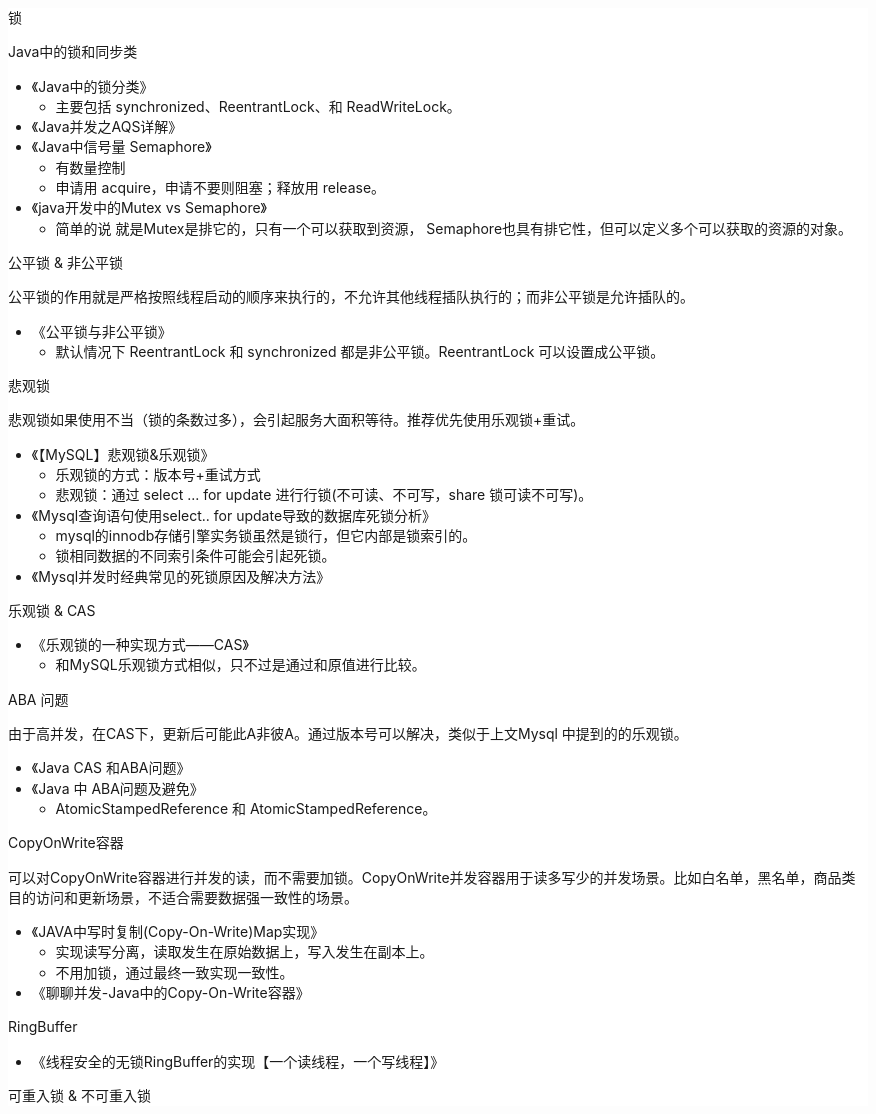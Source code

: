 锁

Java中的锁和同步类

- 《Java中的锁分类》
  - 主要包括 synchronized、ReentrantLock、和 ReadWriteLock。 
- 《Java并发之AQS详解》
- 《Java中信号量 Semaphore》
  - 有数量控制
  - 申请用 acquire，申请不要则阻塞；释放用 release。
- 《java开发中的Mutex vs Semaphore》
  - 简单的说 就是Mutex是排它的，只有一个可以获取到资源， Semaphore也具有排它性，但可以定义多个可以获取的资源的对象。	 

公平锁 & 非公平锁

公平锁的作用就是严格按照线程启动的顺序来执行的，不允许其他线程插队执行的；而非公平锁是允许插队的。

- 《公平锁与非公平锁》
  - 默认情况下 ReentrantLock 和 synchronized 都是非公平锁。ReentrantLock 可以设置成公平锁。

悲观锁

悲观锁如果使用不当（锁的条数过多），会引起服务大面积等待。推荐优先使用乐观锁+重试。

- 《【MySQL】悲观锁&乐观锁》
  - 乐观锁的方式：版本号+重试方式
  - 悲观锁：通过 select ... for update 进行行锁(不可读、不可写，share 锁可读不可写)。
- 《Mysql查询语句使用select.. for update导致的数据库死锁分析》
  - mysql的innodb存储引擎实务锁虽然是锁行，但它内部是锁索引的。
  - 锁相同数据的不同索引条件可能会引起死锁。
- 《Mysql并发时经典常见的死锁原因及解决方法》

乐观锁 & CAS

- 《乐观锁的一种实现方式——CAS》
  - 和MySQL乐观锁方式相似，只不过是通过和原值进行比较。	 

ABA 问题

由于高并发，在CAS下，更新后可能此A非彼A。通过版本号可以解决，类似于上文Mysql 中提到的的乐观锁。

- 《Java CAS 和ABA问题》
- 《Java 中 ABA问题及避免》
  - AtomicStampedReference 和 AtomicStampedReference。 

CopyOnWrite容器

可以对CopyOnWrite容器进行并发的读，而不需要加锁。CopyOnWrite并发容器用于读多写少的并发场景。比如白名单，黑名单，商品类目的访问和更新场景，不适合需要数据强一致性的场景。

- 《JAVA中写时复制(Copy-On-Write)Map实现》
  - 实现读写分离，读取发生在原始数据上，写入发生在副本上。  
  - 不用加锁，通过最终一致实现一致性。
- 《聊聊并发-Java中的Copy-On-Write容器》

RingBuffer

- 《线程安全的无锁RingBuffer的实现【一个读线程，一个写线程】》

可重入锁 & 不可重入锁
